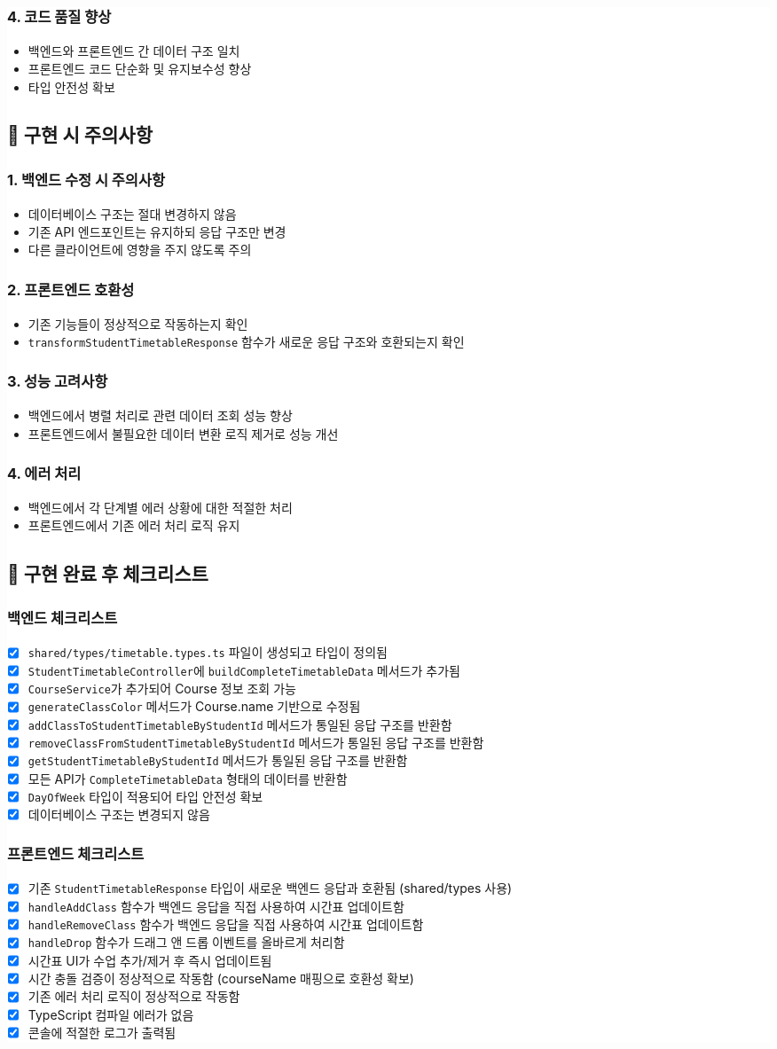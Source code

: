 ### **4. 코드 품질 향상**
- 백엔드와 프론트엔드 간 데이터 구조 일치
- 프론트엔드 코드 단순화 및 유지보수성 향상
- 타입 안전성 확보

## 🔧 **구현 시 주의사항**

### **1. 백엔드 수정 시 주의사항**
- 데이터베이스 구조는 절대 변경하지 않음
- 기존 API 엔드포인트는 유지하되 응답 구조만 변경
- 다른 클라이언트에 영향을 주지 않도록 주의

### **2. 프론트엔드 호환성**
- 기존 기능들이 정상적으로 작동하는지 확인
- `transformStudentTimetableResponse` 함수가 새로운 응답 구조와 호환되는지 확인

### **3. 성능 고려사항**
- 백엔드에서 병렬 처리로 관련 데이터 조회 성능 향상
- 프론트엔드에서 불필요한 데이터 변환 로직 제거로 성능 개선

### **4. 에러 처리**
- 백엔드에서 각 단계별 에러 상황에 대한 적절한 처리
- 프론트엔드에서 기존 에러 처리 로직 유지

## 📝 **구현 완료 후 체크리스트**

### **백엔드 체크리스트**
- [x] `shared/types/timetable.types.ts` 파일이 생성되고 타입이 정의됨
- [x] `StudentTimetableController`에 `buildCompleteTimetableData` 메서드가 추가됨
- [x] `CourseService`가 추가되어 Course 정보 조회 가능
- [x] `generateClassColor` 메서드가 Course.name 기반으로 수정됨
- [x] `addClassToStudentTimetableByStudentId` 메서드가 통일된 응답 구조를 반환함
- [x] `removeClassFromStudentTimetableByStudentId` 메서드가 통일된 응답 구조를 반환함
- [x] `getStudentTimetableByStudentId` 메서드가 통일된 응답 구조를 반환함
- [x] 모든 API가 `CompleteTimetableData` 형태의 데이터를 반환함
- [x] `DayOfWeek` 타입이 적용되어 타입 안전성 확보
- [x] 데이터베이스 구조는 변경되지 않음

### **프론트엔드 체크리스트**
- [x] 기존 `StudentTimetableResponse` 타입이 새로운 백엔드 응답과 호환됨 (shared/types 사용)
- [x] `handleAddClass` 함수가 백엔드 응답을 직접 사용하여 시간표 업데이트함
- [x] `handleRemoveClass` 함수가 백엔드 응답을 직접 사용하여 시간표 업데이트함
- [x] `handleDrop` 함수가 드래그 앤 드롭 이벤트를 올바르게 처리함
- [x] 시간표 UI가 수업 추가/제거 후 즉시 업데이트됨
- [x] 시간 충돌 검증이 정상적으로 작동함 (courseName 매핑으로 호환성 확보)
- [x] 기존 에러 처리 로직이 정상적으로 작동함
- [x] TypeScript 컴파일 에러가 없음
- [x] 콘솔에 적절한 로그가 출력됨

